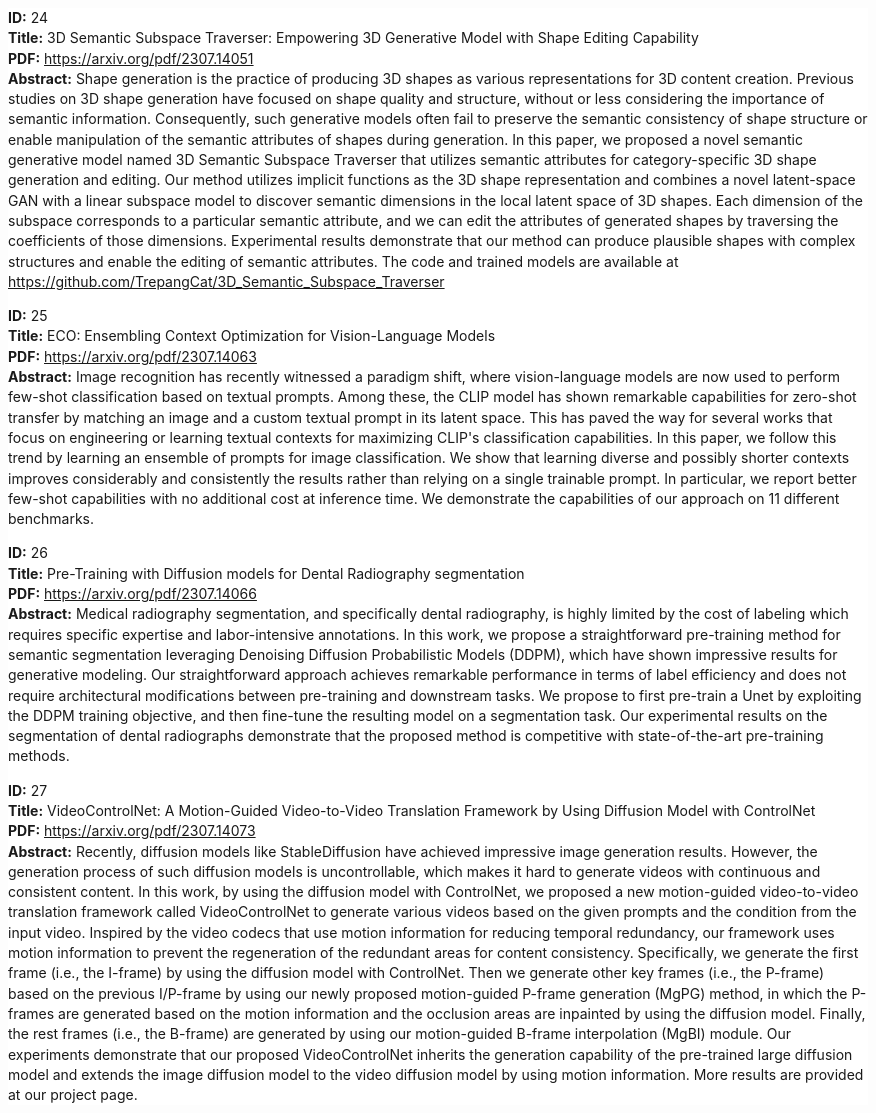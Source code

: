**ID:** 24  
**Title:** 3D Semantic Subspace Traverser: Empowering 3D Generative Model with  Shape Editing Capability  
**PDF:** https://arxiv.org/pdf/2307.14051  
**Abstract:** Shape generation is the practice of producing 3D shapes as various representations for 3D content creation. Previous studies on 3D shape generation have focused on shape quality and structure, without or less considering the importance of semantic information. Consequently, such generative models often fail to preserve the semantic consistency of shape structure or enable manipulation of the semantic attributes of shapes during generation. In this paper, we proposed a novel semantic generative model named 3D Semantic Subspace Traverser that utilizes semantic attributes for category-specific 3D shape generation and editing. Our method utilizes implicit functions as the 3D shape representation and combines a novel latent-space GAN with a linear subspace model to discover semantic dimensions in the local latent space of 3D shapes. Each dimension of the subspace corresponds to a particular semantic attribute, and we can edit the attributes of generated shapes by traversing the coefficients of those dimensions. Experimental results demonstrate that our method can produce plausible shapes with complex structures and enable the editing of semantic attributes. The code and trained models are available at https://github.com/TrepangCat/3D_Semantic_Subspace_Traverser 

**ID:** 25  
**Title:** ECO: Ensembling Context Optimization for Vision-Language Models  
**PDF:** https://arxiv.org/pdf/2307.14063  
**Abstract:** Image recognition has recently witnessed a paradigm shift, where vision-language models are now used to perform few-shot classification based on textual prompts. Among these, the CLIP model has shown remarkable capabilities for zero-shot transfer by matching an image and a custom textual prompt in its latent space. This has paved the way for several works that focus on engineering or learning textual contexts for maximizing CLIP's classification capabilities. In this paper, we follow this trend by learning an ensemble of prompts for image classification. We show that learning diverse and possibly shorter contexts improves considerably and consistently the results rather than relying on a single trainable prompt. In particular, we report better few-shot capabilities with no additional cost at inference time. We demonstrate the capabilities of our approach on 11 different benchmarks. 

**ID:** 26  
**Title:** Pre-Training with Diffusion models for Dental Radiography segmentation  
**PDF:** https://arxiv.org/pdf/2307.14066  
**Abstract:** Medical radiography segmentation, and specifically dental radiography, is highly limited by the cost of labeling which requires specific expertise and labor-intensive annotations. In this work, we propose a straightforward pre-training method for semantic segmentation leveraging Denoising Diffusion Probabilistic Models (DDPM), which have shown impressive results for generative modeling. Our straightforward approach achieves remarkable performance in terms of label efficiency and does not require architectural modifications between pre-training and downstream tasks. We propose to first pre-train a Unet by exploiting the DDPM training objective, and then fine-tune the resulting model on a segmentation task. Our experimental results on the segmentation of dental radiographs demonstrate that the proposed method is competitive with state-of-the-art pre-training methods. 

**ID:** 27  
**Title:** VideoControlNet: A Motion-Guided Video-to-Video Translation Framework by  Using Diffusion Model with ControlNet  
**PDF:** https://arxiv.org/pdf/2307.14073  
**Abstract:** Recently, diffusion models like StableDiffusion have achieved impressive image generation results. However, the generation process of such diffusion models is uncontrollable, which makes it hard to generate videos with continuous and consistent content. In this work, by using the diffusion model with ControlNet, we proposed a new motion-guided video-to-video translation framework called VideoControlNet to generate various videos based on the given prompts and the condition from the input video. Inspired by the video codecs that use motion information for reducing temporal redundancy, our framework uses motion information to prevent the regeneration of the redundant areas for content consistency. Specifically, we generate the first frame (i.e., the I-frame) by using the diffusion model with ControlNet. Then we generate other key frames (i.e., the P-frame) based on the previous I/P-frame by using our newly proposed motion-guided P-frame generation (MgPG) method, in which the P-frames are generated based on the motion information and the occlusion areas are inpainted by using the diffusion model. Finally, the rest frames (i.e., the B-frame) are generated by using our motion-guided B-frame interpolation (MgBI) module. Our experiments demonstrate that our proposed VideoControlNet inherits the generation capability of the pre-trained large diffusion model and extends the image diffusion model to the video diffusion model by using motion information. More results are provided at our project page. 